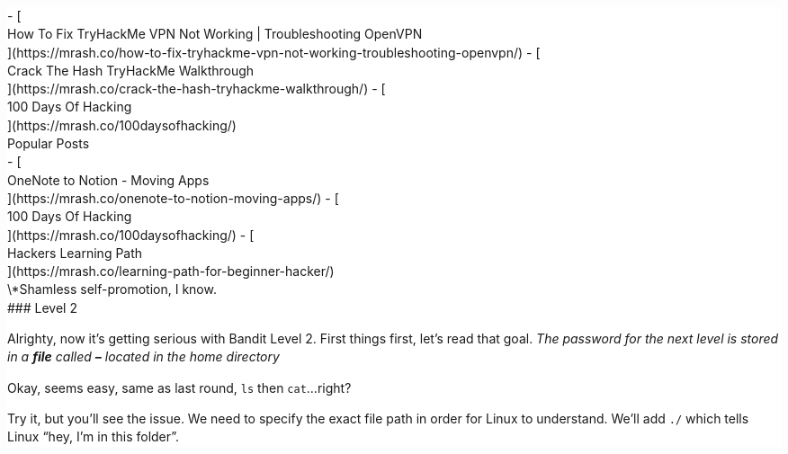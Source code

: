  </div> </div> </div><div class="elementor-element elementor-element-322ad34 elementor-widget elementor-widget-elementskit-post-list" data-element_type="widget" data-id="322ad34" data-settings="{"ekit_we_effect_on":"none"}" data-widget_type="elementskit-post-list.default"><div class="elementor-widget-container"><div class="ekit-wid-con">- [ <span class="elementor-icon-list-icon">  </span><div class="ekit_post_list_content_wraper"> <span class="elementor-icon-list-text">How To Fix TryHackMe VPN Not Working | Troubleshooting OpenVPN</span> </div> ](https://mrash.co/how-to-fix-tryhackme-vpn-not-working-troubleshooting-openvpn/)
- [ <span class="elementor-icon-list-icon">  </span><div class="ekit_post_list_content_wraper"> <span class="elementor-icon-list-text">Crack The Hash TryHackMe Walkthrough</span> </div> ](https://mrash.co/crack-the-hash-tryhackme-walkthrough/)
- [ <span class="elementor-icon-list-icon">  </span><div class="ekit_post_list_content_wraper"> <span class="elementor-icon-list-text">100 Days Of Hacking</span> </div> ](https://mrash.co/100daysofhacking/)
 
 </div> </div> </div> </div> </div> </div> </div> </div> </section> <section class="elementor-section elementor-inner-section elementor-element elementor-element-d91d33b elementor-section-boxed elementor-section-height-default elementor-section-height-default" data-element_type="section" data-id="d91d33b" data-particle-mobile-disabled="false" data-particle_enable="false" data-settings="{"ekit_has_onepagescroll_dot":"yes"}"><div class="elementor-container elementor-column-gap-no"><div class="elementor-row"><div class="elementor-column elementor-col-100 elementor-inner-column elementor-element elementor-element-6dee180" data-element_type="column" data-id="6dee180"><div class="elementor-column-wrap elementor-element-populated"><div class="elementor-widget-wrap"><div class="elementor-element elementor-element-7acfc36 elementor-widget elementor-widget-text-editor" data-element_type="widget" data-id="7acfc36" data-settings="{"ekit_we_effect_on":"none"}" data-widget_type="text-editor.default"><div class="elementor-widget-container"><div class="elementor-text-editor elementor-clearfix">Popular Posts

 </div> </div> </div><div class="elementor-element elementor-element-7b9396d elementor-widget elementor-widget-elementskit-post-list" data-element_type="widget" data-id="7b9396d" data-settings="{"ekit_we_effect_on":"none"}" data-widget_type="elementskit-post-list.default"><div class="elementor-widget-container"><div class="ekit-wid-con">- [ <span class="elementor-icon-list-icon">  </span><div class="ekit_post_list_content_wraper"> <span class="elementor-icon-list-text">OneNote to Notion - Moving Apps</span> </div> ](https://mrash.co/onenote-to-notion-moving-apps/)
- [ <span class="elementor-icon-list-icon">  </span><div class="ekit_post_list_content_wraper"> <span class="elementor-icon-list-text">100 Days Of Hacking</span> </div> ](https://mrash.co/100daysofhacking/)
- [ <span class="elementor-icon-list-icon">  </span><div class="ekit_post_list_content_wraper"> <span class="elementor-icon-list-text">Hackers Learning Path</span> </div> ](https://mrash.co/learning-path-for-beginner-hacker/)
 
 </div> </div> </div> </div> </div> </div> </div> </div> </section><div class="elementor-element elementor-element-2763e2a elementor-widget elementor-widget-text-editor" data-element_type="widget" data-id="2763e2a" data-settings="{"ekit_we_effect_on":"none"}" data-widget_type="text-editor.default"><div class="elementor-widget-container"><div class="elementor-text-editor elementor-clearfix">\*Shamless self-promotion, I know.

 </div> </div> </div> </div> </div> </div> </div> </div> </section> </div> </div>### Level 2

Alrighty, now it’s getting serious with Bandit Level 2. First things first, let’s read that goal. *The password for the next level is stored in a **file** called **–** located in the home directory*

Okay, seems easy, same as last round, `ls` then `cat`…right?

Try it, but you’ll see the issue. We need to specify the exact file path in order for Linux to understand. We’ll add `./` which tells Linux “hey, I’m in this folder”.
